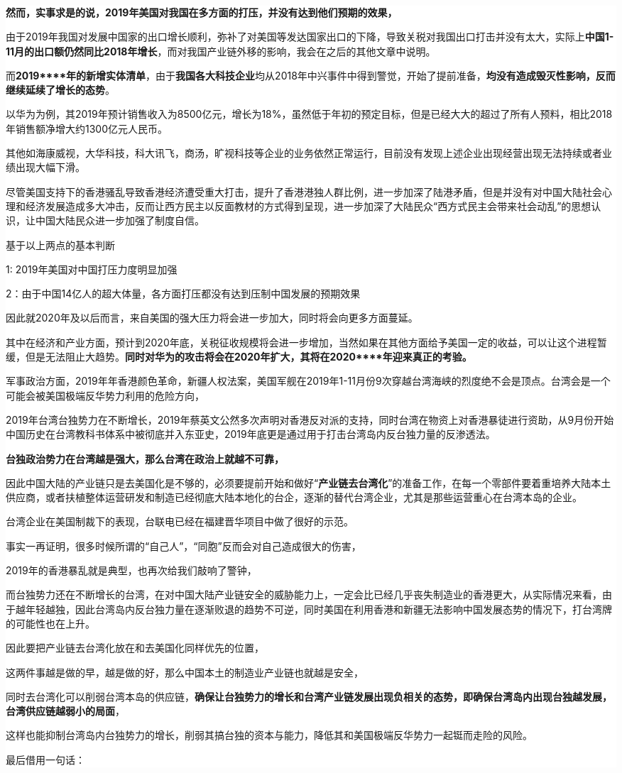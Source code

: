  

**然而，实事求是的说，****2019****年美国对我国在多方面的打压，并没有达到他们预期的效果，**

由于2019年我国对发展中国家的出口增长顺利，弥补了对美国等发达国家出口的下降，导致关税对我国出口打击并没有太大，实际上**中国****1-11****月的出口额仍然同比****2018****年增长**，而对我国产业链外移的影响，我会在之后的其他文章中说明。

 

而**2019****年的新增实体清单**，由于**我国各大科技企业**均从2018年中兴事件中得到警觉，开始了提前准备，**均没有造成毁灭性影响，反而继续延续了增长的态势**。

以华为为例，其2019年预计销售收入为8500亿元，增长为18%，虽然低于年初的预定目标，但是已经大大的超过了所有人预料，相比2018年销售额净增大约1300亿元人民币。

其他如海康威视，大华科技，科大讯飞，商汤，旷视科技等企业的业务依然正常运行，目前没有发现上述企业出现经营出现无法持续或者业绩出现大幅下滑。

 

尽管美国支持下的香港骚乱导致香港经济遭受重大打击，提升了香港港独人群比例，进一步加深了陆港矛盾，但是并没有对中国大陆社会心理和经济发展造成多大冲击，反而让西方民主以反面教材的方式得到呈现，进一步加深了大陆民众“西方式民主会带来社会动乱”的思想认识，让中国大陆民众进一步加强了制度自信。

 

基于以上两点的基本判断

1: 2019年美国对中国打压力度明显加强

2：由于中国14亿人的超大体量，各方面打压都没有达到压制中国发展的预期效果

因此就2020年及以后而言，来自美国的强大压力将会进一步加大，同时将会向更多方面蔓延。

其中在经济和产业方面，预计到2020年底，关税征收规模将会进一步增加，当然如果在其他方面给予美国一定的收益，可以让这个进程暂缓，但是无法阻止大趋势。**同时对华为的攻击将会在****2020****年扩大，****其将在****2020****年迎来真正的考验。**

 

军事政治方面，2019年年香港颜色革命，新疆人权法案，美国军舰在2019年1-11月份9次穿越台湾海峡的烈度绝不会是顶点。台湾会是一个可能会被美国极端反华势力利用的危险方向，

2019年台湾台独势力在不断增长，2019年蔡英文公然多次声明对香港反对派的支持，同时台湾在物资上对香港暴徒进行资助，从9月份开始中国历史在台湾教科书体系中被彻底并入东亚史，2019年底更是通过用于打击台湾岛内反台独力量的反渗透法。

**台独政治势力在台湾越是强大，那么台湾在政治上就越不可靠，**

因此中国大陆的产业链只是去美国化是不够的，必须要提前开始和做好“**产业链去台湾化**”的准备工作，在每一个零部件要着重培养大陆本土供应商，或者扶植整体运营研发和制造已经彻底大陆本地化的台企，逐渐的替代台湾企业，尤其是那些运营重心在台湾本岛的企业。

台湾企业在美国制裁下的表现，台联电已经在福建晋华项目中做了很好的示范。

 

事实一再证明，很多时候所谓的“自己人”，“同胞”反而会对自己造成很大的伤害，

2019年的香港暴乱就是典型，也再次给我们敲响了警钟，

而台独势力还在不断增长的台湾，在对中国大陆产业链安全的威胁能力上，一定会比已经几乎丧失制造业的香港更大，从实际情况来看，由于越年轻越独，因此台湾岛内反台独力量在逐渐败退的趋势不可逆，同时美国在利用香港和新疆无法影响中国发展态势的情况下，打台湾牌的可能性也在上升。

因此要把产业链去台湾化放在和去美国化同样优先的位置，

这两件事越是做的早，越是做的好，那么中国本土的制造业产业链也就越是安全，

同时去台湾化可以削弱台湾本岛的供应链，**确保让台独势力的增长和台湾产业链发展出现负相关的态势，即确保台湾岛内出现台独越发展，台湾供应链越弱小的局面**，

这样也能抑制台湾岛内台独势力的增长，削弱其搞台独的资本与能力，降低其和美国极端反华势力一起铤而走险的风险。

 

最后借用一句话：
